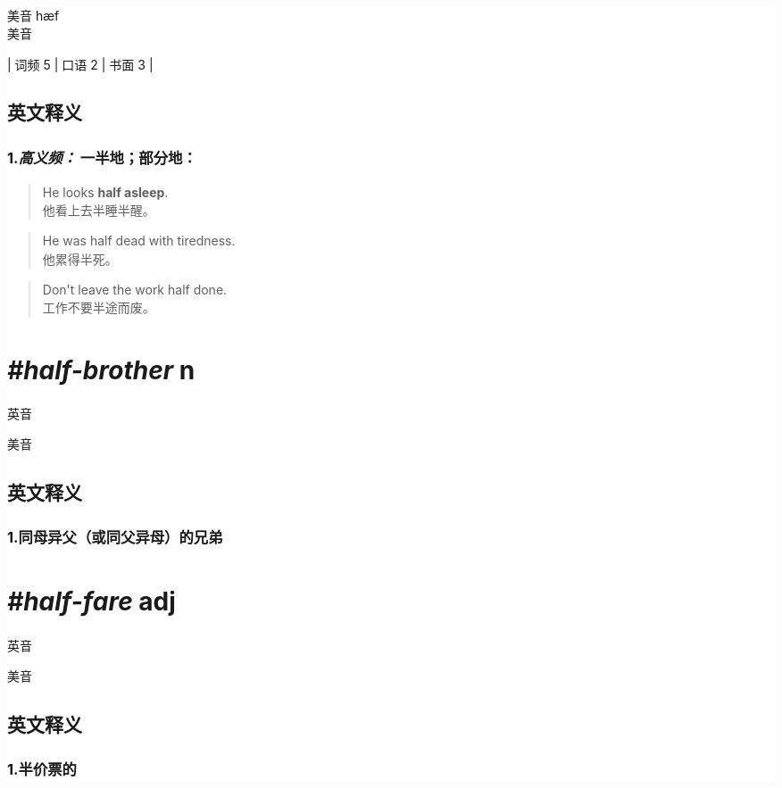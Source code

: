 美音 hæf  
美音
<audio src="./media/half.aac" controls="controls"></audio>



| 词频 5 | 口语 2 | 书面 3 |  

英文释义
---
### 1.*高义频：* **一半地；部分地：**  

 > He looks **half asleep**.  
 > 他看上去半睡半醒。    
<audio src="./media/half-7.aac" controls="controls"></audio>

 > He was half dead with tiredness.   
 > 他累得半死。    
<audio src="./media/half-8.aac" controls="controls"></audio>

 > Don't leave the work half done.  
 > 工作不要半途而废。    
<audio src="./media/half-9.aac" controls="controls"></audio>


# ***\#half-brother*** n
英音
<audio src="./media/half-brother1_AAC.aac" controls="controls"></audio>

美音
<audio src="./media/half-brother2_AAC.aac" controls="controls"></audio>



  

英文释义
---
### 1.**同母异父（或同父异母）的兄弟**  


# ***\#half-fare*** adj
英音
<audio src="./media/half-fare1_AAC.aac" controls="controls"></audio>

美音
<audio src="./media/half-fare2_AAC.aac" controls="controls"></audio>



  

英文释义
---
### 1.**半价票的**  
